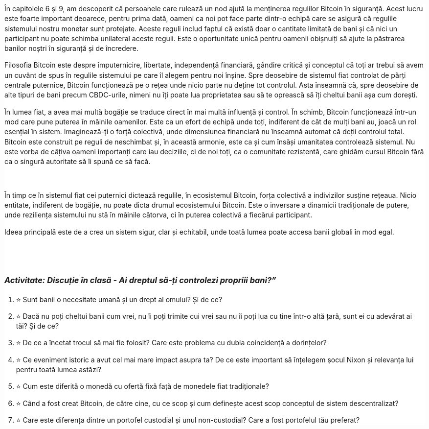 În capitolele 6 și 9, am descoperit că persoanele care rulează un nod ajută la menținerea regulilor Bitcoin în siguranță. Acest lucru este foarte important deoarece, pentru prima dată, oameni ca noi pot face parte dintr-o echipă care se asigură că regulile sistemului nostru monetar sunt protejate. Aceste reguli includ faptul că există doar o cantitate limitată de bani și că nici un participant nu poate schimba unilateral aceste reguli. Este o oportunitate unică pentru oamenii obișnuiți să ajute la păstrarea banilor noștri în siguranță și de încredere.

Filosofia Bitcoin este despre împuternicire, libertate, independență financiară, gândire critică și conceptul că toți ar trebui să avem un cuvânt de spus în regulile sistemului pe care îl alegem pentru noi înșine. Spre deosebire de sistemul fiat controlat de părți centrale puternice, Bitcoin funcționează pe o rețea unde nicio parte nu deține tot controlul. Asta înseamnă că, spre deosebire de alte tipuri de bani precum CBDC-urile, nimeni nu îți poate lua proprietatea sau să te oprească să îți cheltui banii așa cum dorești.

În lumea fiat, a avea mai multă bogăție se traduce direct în mai multă influență și control. În schimb, Bitcoin funcționează într-un mod care pune puterea în mâinile oamenilor. Este ca un efort de echipă unde toți, indiferent de cât de mulți bani au, joacă un rol esențial în sistem. Imaginează-ți o forță colectivă, unde dimensiunea financiară nu înseamnă automat că deții controlul total. Bitcoin este construit pe reguli de neschimbat și, în această armonie, este ca și cum însăși umanitatea controlează sistemul. Nu este vorba de câțiva oameni importanți care iau deciziile, ci de noi toți, ca o comunitate rezistentă, care ghidăm cursul Bitcoin fără ca o singură autoritate să îi spună ce să facă.

<br/>

În timp ce în sistemul fiat cei puternici dictează regulile, în ecosistemul Bitcoin, forța colectivă a indivizilor susține rețeaua. Nicio entitate, indiferent de bogăție, nu poate dicta drumul ecosistemului Bitcoin. Este o inversare a dinamicii tradiționale de putere, unde reziliența sistemului nu stă în mâinile câtorva, ci în puterea colectivă a fiecărui participant.

Ideea principală este de a crea un sistem sigur, clar și echitabil, unde toată lumea poate accesa banii globali în mod egal.

<br/>
<br/>

### _Activitate: Discuție în clasă - Ai dreptul să-ți controlezi propriii bani?”_

1. ⭐ Sunt banii o necesitate umană și un drept al omului? Și de ce?

2. ⭐ Dacă nu poți cheltui banii cum vrei, nu îi poți trimite cui vrei sau nu îi poți lua cu tine într-o altă țară, sunt ei cu adevărat ai tăi? Și de ce?

3. ⭐ De ce a încetat trocul să mai fie folosit? Care este problema cu dubla coincidență a dorințelor?

4. ⭐ Ce eveniment istoric a avut cel mai mare impact asupra ta? De ce este important să înțelegem șocul Nixon și relevanța lui pentru toată lumea astăzi?

5. ⭐ Cum este diferită o monedă cu ofertă fixă față de monedele fiat tradiționale?

6. ⭐ Când a fost creat Bitcoin, de către cine, cu ce scop și cum definește acest scop conceptul de sistem descentralizat?

7. ⭐ Care este diferența dintre un portofel custodial și unul non-custodial? Care a fost portofelul tău preferat?

